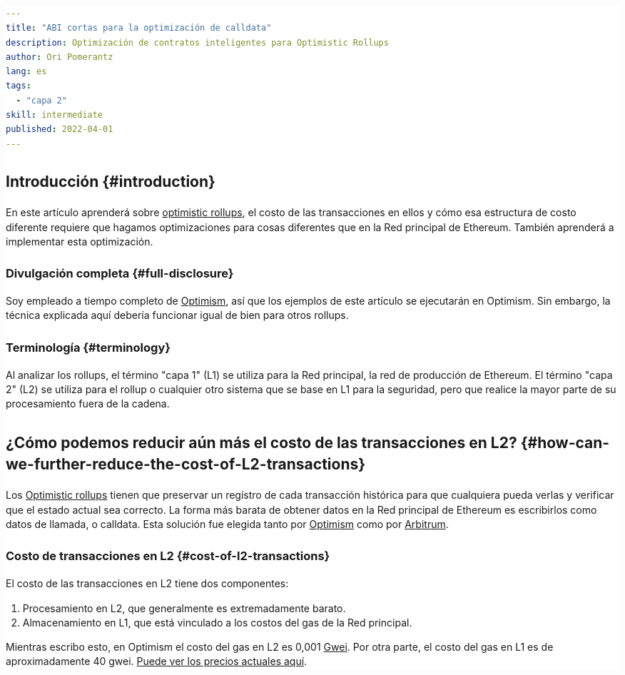```yaml
---
title: "ABI cortas para la optimización de calldata"
description: Optimización de contratos inteligentes para Optimistic Rollups
author: Ori Pomerantz
lang: es
tags:
  - "capa 2"
skill: intermediate
published: 2022-04-01
---
```


## Introducción {#introduction}

En este artículo aprenderá sobre [optimistic rollups](/developers/docs/scaling/optimistic-rollups), el costo de las transacciones en ellos y cómo esa estructura de costo diferente requiere que hagamos optimizaciones para cosas diferentes que en la Red principal de Ethereum. También aprenderá a implementar esta optimización.

### Divulgación completa {#full-disclosure}

Soy empleado a tiempo completo de [Optimism](https://www.optimism.io/), así que los ejemplos de este artículo se ejecutarán en Optimism. Sin embargo, la técnica explicada aquí debería funcionar igual de bien para otros rollups.

### Terminología {#terminology}

Al analizar los rollups, el término "capa 1" (L1) se utiliza para la Red principal, la red de producción de Ethereum. El término "capa 2" (L2) se utiliza para el rollup o cualquier otro sistema que se base en L1 para la seguridad, pero que realice la mayor parte de su procesamiento fuera de la cadena.

## ¿Cómo podemos reducir aún más el costo de las transacciones en L2? {#how-can-we-further-reduce-the-cost-of-L2-transactions}

Los [Optimistic rollups](/developers/docs/scaling/optimistic-rollups) tienen que preservar un registro de cada transacción histórica para que cualquiera pueda verlas y verificar que el estado actual sea correcto. La forma más barata de obtener datos en la Red principal de Ethereum es escribirlos como datos de llamada, o calldata. Esta solución fue elegida tanto por [Optimism](https://help.optimism.io/hc/en-us/articles/4413163242779-What-is-a-rollup-) como por [Arbitrum](https://developer.offchainlabs.com/docs/rollup_basics#intro-to-rollups).

### Costo de transacciones en L2 {#cost-of-l2-transactions}

El costo de las transacciones en L2 tiene dos componentes:

1. Procesamiento en L2, que generalmente es extremadamente barato.
2. Almacenamiento en L1, que está vinculado a los costos del gas de la Red principal.

Mientras escribo esto, en Optimism el costo del gas en L2 es 0,001 [Gwei](/developers/docs/gas/#pre-london). Por otra parte, el costo del gas en L1 es de aproximadamente 40 gwei. [Puede ver los precios actuales aquí](https://public-grafana.optimism.io/d/9hkhMxn7z/public-dashboard?orgId=1&refresh=5m).
